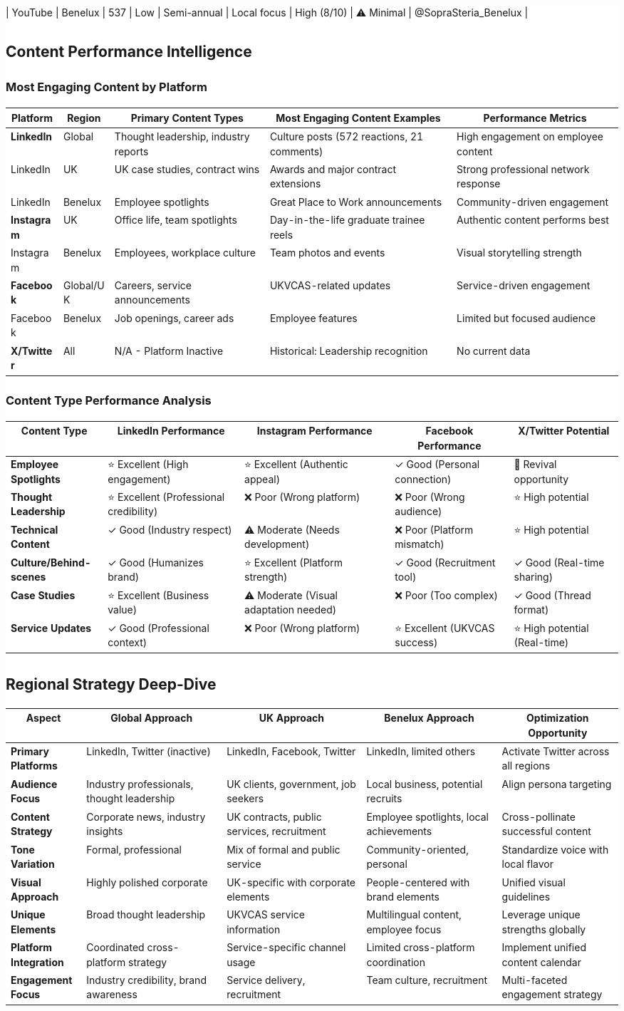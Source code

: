 | YouTube       | Benelux   | 537       | Low               | Semi-annual        | Local focus             | High (8/10)       | ⚠️ Minimal    | @SopraSteria_Benelux |

## Content Performance Intelligence

### Most Engaging Content by Platform

| Platform      | Region    | Primary Content Types                | Most Engaging Content Examples             | Performance Metrics                  |
| ------------- | --------- | ------------------------------------ | ------------------------------------------ | ------------------------------------ |
| **LinkedIn**  | Global    | Thought leadership, industry reports | Culture posts (572 reactions, 21 comments) | High engagement on employee content  |
| LinkedIn      | UK        | UK case studies, contract wins       | Awards and major contract extensions       | Strong professional network response |
| LinkedIn      | Benelux   | Employee spotlights                  | Great Place to Work announcements          | Community-driven engagement          |
| **Instagram** | UK        | Office life, team spotlights         | Day-in-the-life graduate trainee reels     | Authentic content performs best      |
| Instagram     | Benelux   | Employees, workplace culture         | Team photos and events                     | Visual storytelling strength         |
| **Facebook**  | Global/UK | Careers, service announcements       | UKVCAS-related updates                     | Service-driven engagement            |
| Facebook      | Benelux   | Job openings, career ads             | Employee features                          | Limited but focused audience         |
| **X/Twitter** | All       | N/A - Platform Inactive              | Historical: Leadership recognition         | No current data                      |

### Content Type Performance Analysis

| Content Type              | LinkedIn Performance                    | Instagram Performance                  | Facebook Performance          | X/Twitter Potential           |
| ------------------------- | --------------------------------------- | -------------------------------------- | ----------------------------- | ----------------------------- |
| **Employee Spotlights**   | ⭐ Excellent (High engagement)          | ⭐ Excellent (Authentic appeal)        | ✓ Good (Personal connection)  | 🔄 Revival opportunity        |
| **Thought Leadership**    | ⭐ Excellent (Professional credibility) | ❌ Poor (Wrong platform)               | ❌ Poor (Wrong audience)      | ⭐ High potential             |
| **Technical Content**     | ✓ Good (Industry respect)               | ⚠️ Moderate (Needs development)        | ❌ Poor (Platform mismatch)   | ⭐ High potential             |
| **Culture/Behind-scenes** | ✓ Good (Humanizes brand)                | ⭐ Excellent (Platform strength)       | ✓ Good (Recruitment tool)     | ✓ Good (Real-time sharing)    |
| **Case Studies**          | ⭐ Excellent (Business value)           | ⚠️ Moderate (Visual adaptation needed) | ❌ Poor (Too complex)         | ✓ Good (Thread format)        |
| **Service Updates**       | ✓ Good (Professional context)           | ❌ Poor (Wrong platform)               | ⭐ Excellent (UKVCAS success) | ⭐ High potential (Real-time) |

## Regional Strategy Deep-Dive

| Aspect                   | Global Approach                            | UK Approach                                | Benelux Approach                        | Optimization Opportunity            |
| ------------------------ | ------------------------------------------ | ------------------------------------------ | --------------------------------------- | ----------------------------------- |
| **Primary Platforms**    | LinkedIn, Twitter (inactive)               | LinkedIn, Facebook, Twitter                | LinkedIn, limited others                | Activate Twitter across all regions |
| **Audience Focus**       | Industry professionals, thought leadership | UK clients, government, job seekers        | Local business, potential recruits      | Align persona targeting             |
| **Content Strategy**     | Corporate news, industry insights          | UK contracts, public services, recruitment | Employee spotlights, local achievements | Cross-pollinate successful content  |
| **Tone Variation**       | Formal, professional                       | Mix of formal and public service           | Community-oriented, personal            | Standardize voice with local flavor |
| **Visual Approach**      | Highly polished corporate                  | UK-specific with corporate elements        | People-centered with brand elements     | Unified visual guidelines           |
| **Unique Elements**      | Broad thought leadership                   | UKVCAS service information                 | Multilingual content, employee focus    | Leverage unique strengths globally  |
| **Platform Integration** | Coordinated cross-platform strategy        | Service-specific channel usage             | Limited cross-platform coordination     | Implement unified content calendar  |
| **Engagement Focus**     | Industry credibility, brand awareness      | Service delivery, recruitment              | Team culture, recruitment               | Multi-faceted engagement strategy   |
